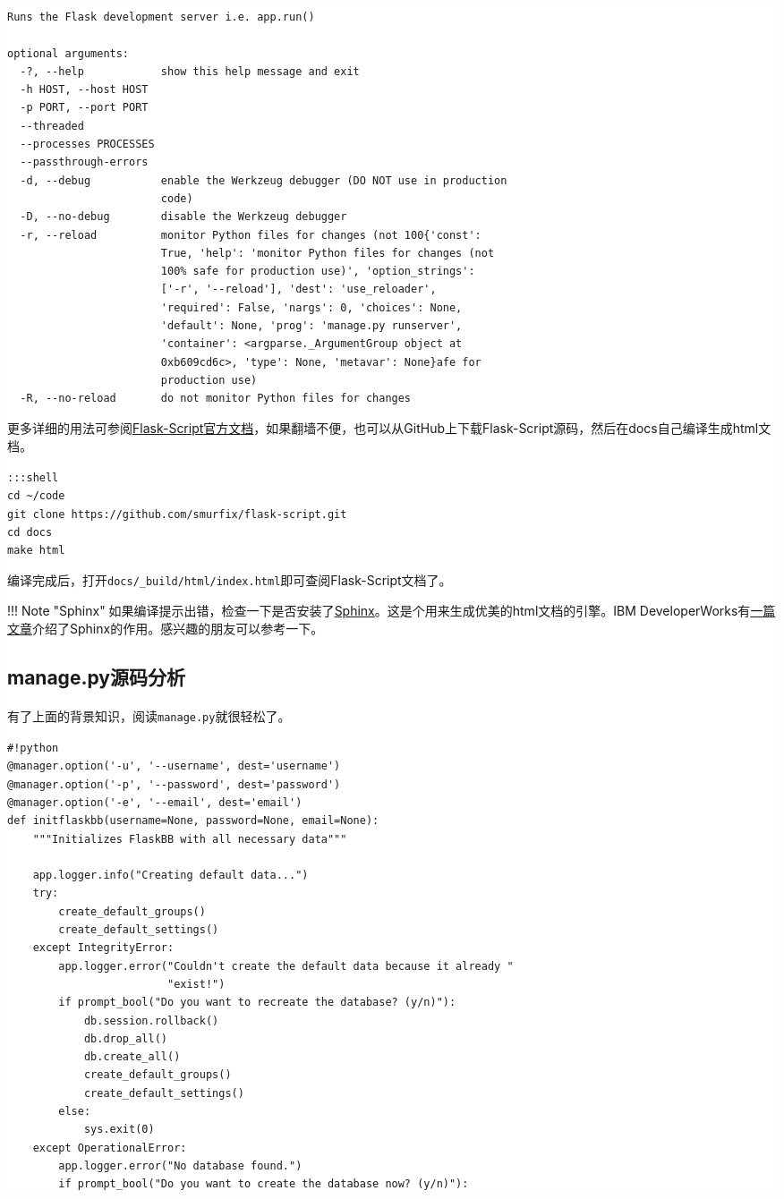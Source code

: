     Runs the Flask development server i.e. app.run()

    optional arguments:
      -?, --help            show this help message and exit
      -h HOST, --host HOST
      -p PORT, --port PORT
      --threaded
      --processes PROCESSES
      --passthrough-errors
      -d, --debug           enable the Werkzeug debugger (DO NOT use in production
                            code)
      -D, --no-debug        disable the Werkzeug debugger
      -r, --reload          monitor Python files for changes (not 100{'const':
                            True, 'help': 'monitor Python files for changes (not
                            100% safe for production use)', 'option_strings':
                            ['-r', '--reload'], 'dest': 'use_reloader',
                            'required': False, 'nargs': 0, 'choices': None,
                            'default': None, 'prog': 'manage.py runserver',
                            'container': <argparse._ArgumentGroup object at
                            0xb609cd6c>, 'type': None, 'metavar': None}afe for
                            production use)
      -R, --no-reload       do not monitor Python files for changes

更多详细的用法可参阅[Flask-Script官方文档][2]，如果翻墙不便，也可以从GitHub上下载Flask-Script源码，然后在docs自己编译生成html文档。

    :::shell
    cd ~/code
    git clone https://github.com/smurfix/flask-script.git
    cd docs
    make html

编译完成后，打开`docs/_build/html/index.html`即可查阅Flask-Script文档了。

!!! Note "Sphinx"
    如果编译提示出错，检查一下是否安装了[Sphinx][3]。这是个用来生成优美的html文档的引擎。IBM DeveloperWorks有[一篇文章][4]介绍了Sphinx的作用。感兴趣的朋友可以参考一下。

## manage.py源码分析

有了上面的背景知识，阅读`manage.py`就很轻松了。

    #!python
    @manager.option('-u', '--username', dest='username')
    @manager.option('-p', '--password', dest='password')
    @manager.option('-e', '--email', dest='email')
    def initflaskbb(username=None, password=None, email=None):
        """Initializes FlaskBB with all necessary data"""

        app.logger.info("Creating default data...")
        try:
            create_default_groups()
            create_default_settings()
        except IntegrityError:
            app.logger.error("Couldn't create the default data because it already "
                             "exist!")
            if prompt_bool("Do you want to recreate the database? (y/n)"):
                db.session.rollback()
                db.drop_all()
                db.create_all()
                create_default_groups()
                create_default_settings()
            else:
                sys.exit(0)
        except OperationalError:
            app.logger.error("No database found.")
            if prompt_bool("Do you want to create the database now? (y/n)"):

[1]: https://github.com/sh4nks/flaskbb
[2]: http://flask-script.readthedocs.org/
[3]: http://sphinx.pocoo.org/
[4]: http://www.ibm.com/developerworks/cn/opensource/os-sphinx-documentation/